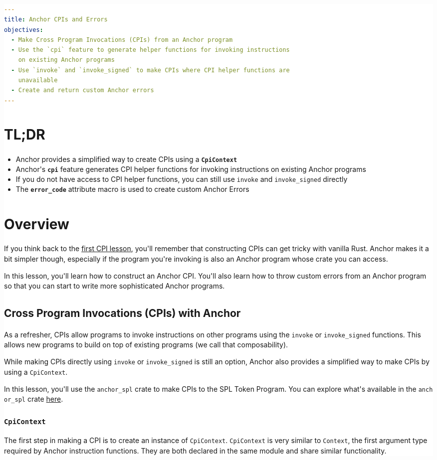 ```yaml
---
title: Anchor CPIs and Errors
objectives:
  - Make Cross Program Invocations (CPIs) from an Anchor program
  - Use the `cpi` feature to generate helper functions for invoking instructions
    on existing Anchor programs
  - Use `invoke` and `invoke_signed` to make CPIs where CPI helper functions are
    unavailable
  - Create and return custom Anchor errors
---
```


# TL;DR

- Anchor provides a simplified way to create CPIs using a **`CpiContext`**
- Anchor's **`cpi`** feature generates CPI helper functions for invoking
  instructions on existing Anchor programs
- If you do not have access to CPI helper functions, you can still use `invoke`
  and `invoke_signed` directly
- The **`error_code`** attribute macro is used to create custom Anchor Errors

# Overview

If you think back to the [first CPI lesson](cpi.md), you'll remember that
constructing CPIs can get tricky with vanilla Rust. Anchor makes it a bit
simpler though, especially if the program you're invoking is also an Anchor
program whose crate you can access.

In this lesson, you'll learn how to construct an Anchor CPI. You'll also learn
how to throw custom errors from an Anchor program so that you can start to write
more sophisticated Anchor programs.

## Cross Program Invocations (CPIs) with Anchor

As a refresher, CPIs allow programs to invoke instructions on other programs
using the `invoke` or `invoke_signed` functions. This allows new programs to
build on top of existing programs (we call that composability).

While making CPIs directly using `invoke` or `invoke_signed` is still an option,
Anchor also provides a simplified way to make CPIs by using a `CpiContext`.

In this lesson, you'll use the `anchor_spl` crate to make CPIs to the SPL Token
Program. You can explore what's available in the `anchor_spl` crate
[here](https://docs.rs/anchor-spl/latest/anchor_spl/#).

### `CpiContext`

The first step in making a CPI is to create an instance of `CpiContext`.
`CpiContext` is very similar to `Context`, the first argument type required by
Anchor instruction functions. They are both declared in the same module and
share similar functionality.
